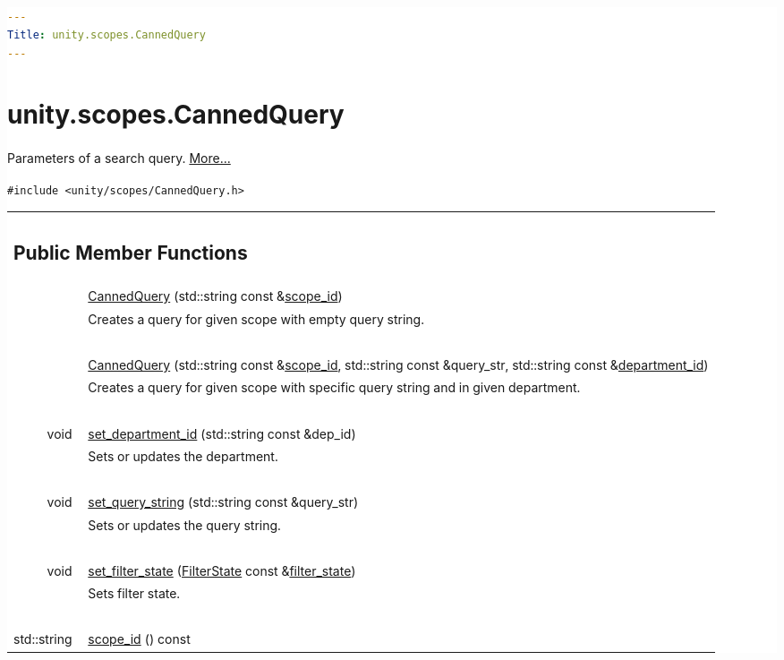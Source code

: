 ```yaml
---
Title: unity.scopes.CannedQuery
---
```


# unity.scopes.CannedQuery

<p>Parameters of a search query.  
<a href="#details">More...</a></p>
<p><code>#include &lt;unity/scopes/CannedQuery.h&gt;</code></p>
<table class="memberdecls">
<tr class="heading"><td colspan="2"><h2 class="groupheader">
Public Member Functions</h2></td></tr>
<tr class="memitem:a590181347391bcd1115579187fb70995"><td class="memItemLeft" align="right" valign="top">
&#160;</td><td class="memItemRight" valign="bottom"><a class="el" href="#a590181347391bcd1115579187fb70995">CannedQuery</a> (std::string const &amp;<a class="el" href="#a406aa5a8fb73a602664e254d8efe25c9">scope_id</a>)</td></tr>
<tr class="memdesc:a590181347391bcd1115579187fb70995"><td class="mdescLeft">&#160;</td><td class="mdescRight">Creates a query for given scope with empty query string. <br /></td></tr>
<tr class="separator:a590181347391bcd1115579187fb70995"><td class="memSeparator" colspan="2">&#160;</td></tr>
<tr class="memitem:aeffdaa76040590f874c86d4bfd884afc"><td class="memItemLeft" align="right" valign="top">
&#160;</td><td class="memItemRight" valign="bottom"><a class="el" href="#aeffdaa76040590f874c86d4bfd884afc">CannedQuery</a> (std::string const &amp;<a class="el" href="#a406aa5a8fb73a602664e254d8efe25c9">scope_id</a>, std::string const &amp;query_str, std::string const &amp;<a class="el" href="#a61351960149bb4c0840f020c4e645f66">department_id</a>)</td></tr>
<tr class="memdesc:aeffdaa76040590f874c86d4bfd884afc"><td class="mdescLeft">&#160;</td><td class="mdescRight">Creates a query for given scope with specific query string and in given department. <br /></td></tr>
<tr class="separator:aeffdaa76040590f874c86d4bfd884afc"><td class="memSeparator" colspan="2">&#160;</td></tr>
<tr class="memitem:a41981f398edaa4d7dc7623b323c952c3"><td class="memItemLeft" align="right" valign="top">
void&#160;</td><td class="memItemRight" valign="bottom"><a class="el" href="#a41981f398edaa4d7dc7623b323c952c3">set_department_id</a> (std::string const &amp;dep_id)</td></tr>
<tr class="memdesc:a41981f398edaa4d7dc7623b323c952c3"><td class="mdescLeft">&#160;</td><td class="mdescRight">Sets or updates the department. <br /></td></tr>
<tr class="separator:a41981f398edaa4d7dc7623b323c952c3"><td class="memSeparator" colspan="2">&#160;</td></tr>
<tr class="memitem:acc65fc4671dae0bccaba0aa811d05bc2"><td class="memItemLeft" align="right" valign="top">
void&#160;</td><td class="memItemRight" valign="bottom"><a class="el" href="#acc65fc4671dae0bccaba0aa811d05bc2">set_query_string</a> (std::string const &amp;query_str)</td></tr>
<tr class="memdesc:acc65fc4671dae0bccaba0aa811d05bc2"><td class="mdescLeft">&#160;</td><td class="mdescRight">Sets or updates the query string. <br /></td></tr>
<tr class="separator:acc65fc4671dae0bccaba0aa811d05bc2"><td class="memSeparator" colspan="2">&#160;</td></tr>
<tr class="memitem:aca9bbdc1ff14b20f3e7b04f2584b6a41"><td class="memItemLeft" align="right" valign="top">
void&#160;</td><td class="memItemRight" valign="bottom"><a class="el" href="#aca9bbdc1ff14b20f3e7b04f2584b6a41">set_filter_state</a> (<a class="el" href="unity.scopes.FilterState.md">FilterState</a> const &amp;<a class="el" href="#a94eab58b1e02501f49fba55418b043bf">filter_state</a>)</td></tr>
<tr class="memdesc:aca9bbdc1ff14b20f3e7b04f2584b6a41"><td class="mdescLeft">&#160;</td><td class="mdescRight">Sets filter state. <br /></td></tr>
<tr class="separator:aca9bbdc1ff14b20f3e7b04f2584b6a41"><td class="memSeparator" colspan="2">&#160;</td></tr>
<tr class="memitem:a406aa5a8fb73a602664e254d8efe25c9"><td class="memItemLeft" align="right" valign="top">std::string&#160;</td><td class="memItemRight" valign="bottom"><a class="el" href="#a406aa5a8fb73a602664e254d8efe25c9">scope_id</a> () const </td></tr>